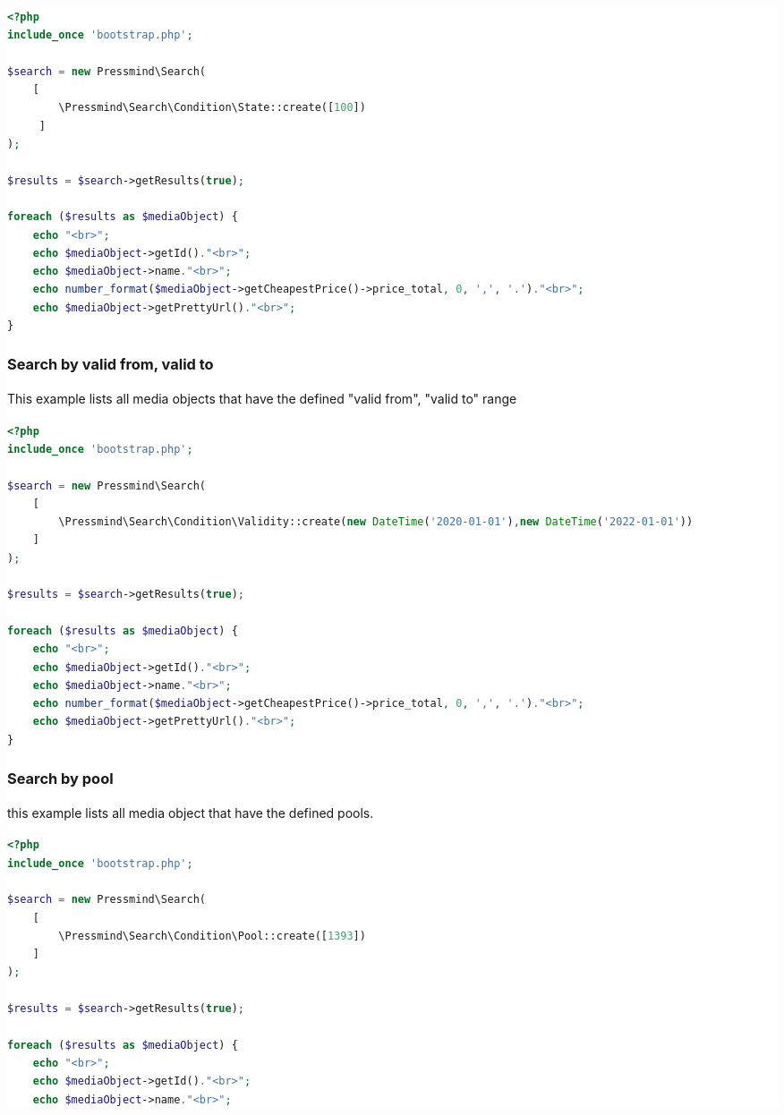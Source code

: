 ```php
<?php
include_once 'bootstrap.php';

$search = new Pressmind\Search(
    [
        \Pressmind\Search\Condition\State::create([100])
     ]
);

$results = $search->getResults(true);

foreach ($results as $mediaObject) {
    echo "<br>";
    echo $mediaObject->getId()."<br>";
    echo $mediaObject->name."<br>";
    echo number_format($mediaObject->getCheapestPrice()->price_total, 0, ',', '.')."<br>";
    echo $mediaObject->getPrettyUrl()."<br>";
}
```

### Search by valid from, valid to
This example lists all media objects that have the defined "valid from", "valid to" range

```php
<?php
include_once 'bootstrap.php';

$search = new Pressmind\Search(
    [
        \Pressmind\Search\Condition\Validity::create(new DateTime('2020-01-01'),new DateTime('2022-01-01'))
    ]
);

$results = $search->getResults(true);

foreach ($results as $mediaObject) {
    echo "<br>";
    echo $mediaObject->getId()."<br>";
    echo $mediaObject->name."<br>";
    echo number_format($mediaObject->getCheapestPrice()->price_total, 0, ',', '.')."<br>";
    echo $mediaObject->getPrettyUrl()."<br>";
}
```

### Search by pool
this example lists all media object that have the defined pools.

```php
<?php
include_once 'bootstrap.php';

$search = new Pressmind\Search(
    [
        \Pressmind\Search\Condition\Pool::create([1393])
    ]
);

$results = $search->getResults(true);

foreach ($results as $mediaObject) {
    echo "<br>";
    echo $mediaObject->getId()."<br>";
    echo $mediaObject->name."<br>";
```